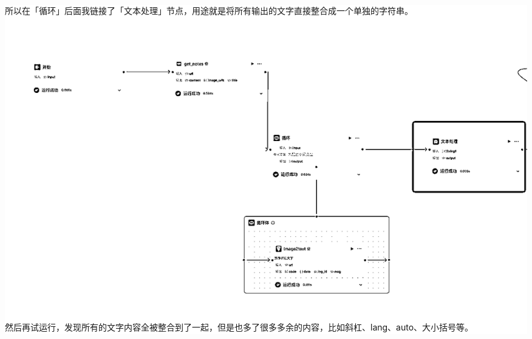 所以在「循环」后面我链接了「文本处理」节点，用途就是将所有输出的文字直接整合成一个单独的字符串。

![](img/d7bcb59f9f9dd67ba3d07efc42483e17.png)

然后再试运行，发现所有的文字内容全被整合到了一起，但是也多了很多多余的内容，比如斜杠、lang、auto、大小括号等。
